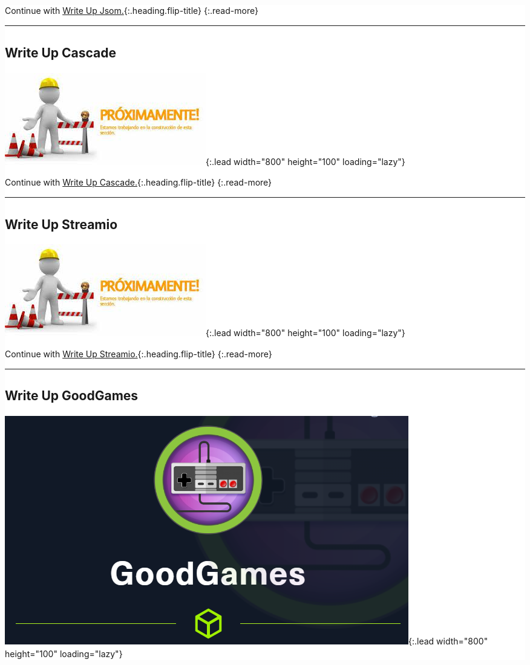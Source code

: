 Continue with [Write Up Jsom.](2023-07-10-Road-to-OSCP.md){:.heading.flip-title}
{:.read-more}

---

## Write Up Cascade

![list](/assets/img/tags/proximamente.jpg){:.lead width="800" height="100" loading="lazy"}

Continue with [Write Up Cascade.](2023-07-10-Road-to-OSCP.md){:.heading.flip-title}
{:.read-more}

---

## Write Up Streamio

![list](/assets/img/tags/proximamente.jpg){:.lead width="800" height="100" loading="lazy"}

Continue with [Write Up Streamio.](2023-07-10-Road-to-OSCP.md){:.heading.flip-title}
{:.read-more}

---

## Write Up GoodGames

![list](/assets/img/goodgames/Captura%20de%20pantalla%20(305).png){:.lead width="800" height="100" loading="lazy"}
